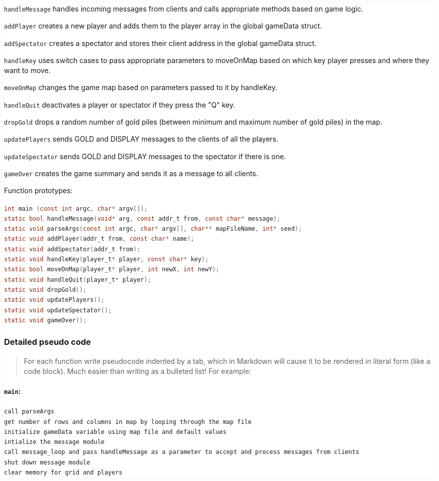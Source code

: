
`handleMessage` handles incoming messages from clients and calls appropriate methods based on game logic.


`addPlayer` creates a new player and adds them to the player array in the global gameData struct.


`addSpectator` creates a spectator and stores their client address in the global gameData struct.


`handleKey` uses switch cases to pass appropriate parameters to moveOnMap based on which key player presses and where they want to move.


`moveOnMap` changes the game map based on parameters passed to it by handleKey.


`handleQuit` deactivates a player or spectator if they press the "Q" key.


`dropGold` drops a random number of gold piles (between minimum and maximum number of gold piles) in the map.


`updatePlayers` sends GOLD and DISPLAY messages to the clients of all the players.


`updateSpectator` sends GOLD and DISPLAY messages to the spectator if there is one.


`gameOver` creates the game summary and sends it as a message to all clients.


Function prototypes:
```c
int main (const int argc, char* argv[]);
static bool handleMessage(void* arg, const addr_t from, const char* message);
static void parseArgs(const int argc, char* argv[], char** mapFileName, int* seed);
static void addPlayer(addr_t from, const char* name);
static void addSpectator(addr_t from);
static void handleKey(player_t* player, const char* key);
static bool moveOnMap(player_t* player, int newX, int newY);
static void handleQuit(player_t* player);
static void dropGold();
static void updatePlayers();
static void updateSpectator();
static void gameOver();
```


### Detailed pseudo code


> For each function write pseudocode indented by a tab, which in Markdown will cause it to be rendered in literal form (like a code block).
> Much easier than writing as a bulleted list!
> For example:


#### `main`:
```
call parseArgs
get number of rows and columns in map by looping through the map file
initialize gameData variable using map file and default values
intialize the message module
call message_loop and pass handleMessage as a parameter to accept and process messages from clients
shut down message module
clear memory for grid and players
```
